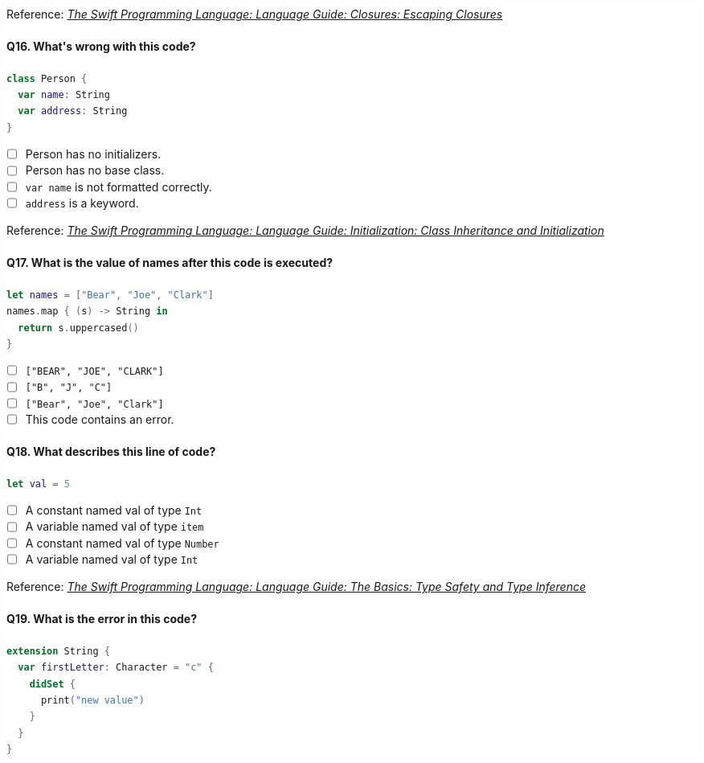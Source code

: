 Reference: [_The Swift Programming Language: Language Guide: Closures: Escaping Closures_](https://docs.swift.org/swift-book/LanguageGuide/Closures.html#ID546)

#### Q16. What's wrong with this code?

```swift
class Person {
  var name: String
  var address: String
}
```

- [ ] Person has no initializers.
- [ ] Person has no base class.
- [ ] `var name` is not formatted correctly.
- [ ] `address` is a keyword.

Reference: [_The Swift Programming Language: Language Guide: Initialization: Class Inheritance and Initialization_](https://docs.swift.org/swift-book/LanguageGuide/Initialization.html#ID216)

#### Q17. What is the value of names after this code is executed?

```swift
let names = ["Bear", "Joe", "Clark"]
names.map { (s) -> String in
  return s.uppercased()
}
```

- [ ] `["BEAR", "JOE", "CLARK"]`
- [ ] `["B", "J", "C"]`
- [ ] `["Bear", "Joe", "Clark"]`
- [ ] This code contains an error.

#### Q18. What describes this line of code?

```swift
let val = 5
```

- [ ] A constant named val of type `Int`
- [ ] A variable named val of type `item`
- [ ] A constant named val of type `Number`
- [ ] A variable named val of type `Int`

Reference: [_The Swift Programming Language: Language Guide: The Basics: Type Safety and Type Inference_](https://docs.swift.org/swift-book/LanguageGuide/TheBasics.html#ID322)

#### Q19. What is the error in this code?

```swift
extension String {
  var firstLetter: Character = "c" {
    didSet {
      print("new value")
    }
  }
}
```
